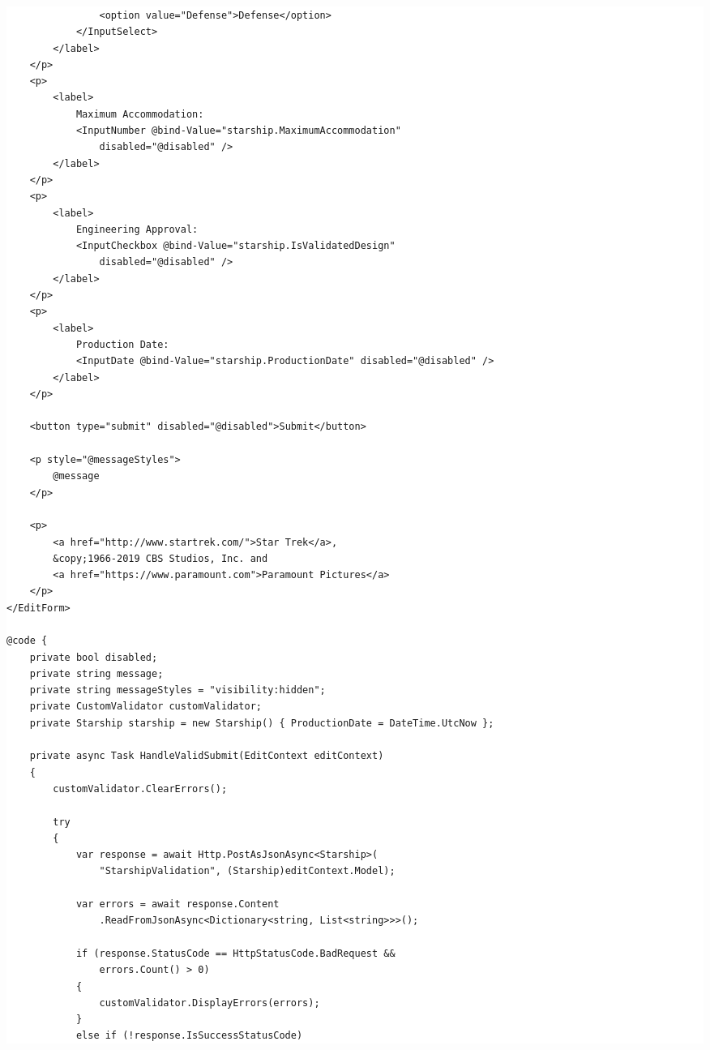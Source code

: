 ```razor
                <option value="Defense">Defense</option>
            </InputSelect>
        </label>
    </p>
    <p>
        <label>
            Maximum Accommodation:
            <InputNumber @bind-Value="starship.MaximumAccommodation" 
                disabled="@disabled" />
        </label>
    </p>
    <p>
        <label>
            Engineering Approval:
            <InputCheckbox @bind-Value="starship.IsValidatedDesign" 
                disabled="@disabled" />
        </label>
    </p>
    <p>
        <label>
            Production Date:
            <InputDate @bind-Value="starship.ProductionDate" disabled="@disabled" />
        </label>
    </p>

    <button type="submit" disabled="@disabled">Submit</button>

    <p style="@messageStyles">
        @message
    </p>

    <p>
        <a href="http://www.startrek.com/">Star Trek</a>,
        &copy;1966-2019 CBS Studios, Inc. and
        <a href="https://www.paramount.com">Paramount Pictures</a>
    </p>
</EditForm>

@code {
    private bool disabled;
    private string message;
    private string messageStyles = "visibility:hidden";
    private CustomValidator customValidator;
    private Starship starship = new Starship() { ProductionDate = DateTime.UtcNow };

    private async Task HandleValidSubmit(EditContext editContext)
    {
        customValidator.ClearErrors();

        try
        {
            var response = await Http.PostAsJsonAsync<Starship>(
                "StarshipValidation", (Starship)editContext.Model);

            var errors = await response.Content
                .ReadFromJsonAsync<Dictionary<string, List<string>>>();

            if (response.StatusCode == HttpStatusCode.BadRequest && 
                errors.Count() > 0)
            {
                customValidator.DisplayErrors(errors);
            }
            else if (!response.IsSuccessStatusCode)
```